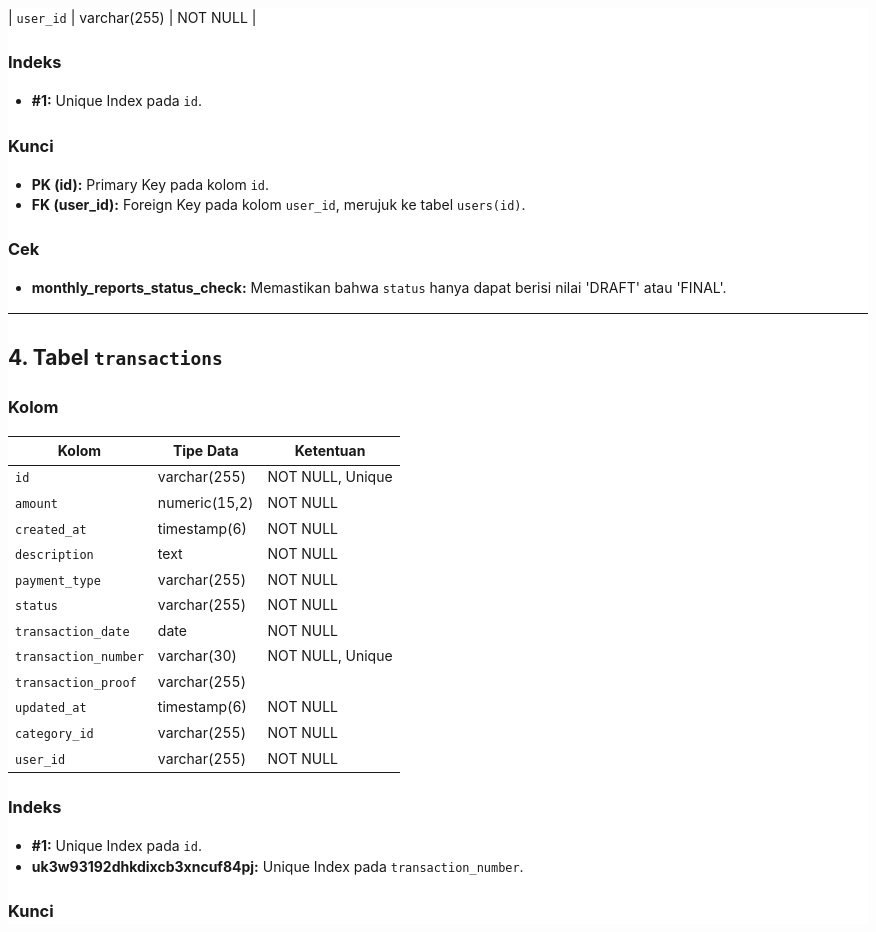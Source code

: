 | `user_id`        | varchar(255)  | NOT NULL         |

### Indeks

- **#1:** Unique Index pada `id`.

### Kunci

- **PK (id):** Primary Key pada kolom `id`.
- **FK (user_id):** Foreign Key pada kolom `user_id`, merujuk ke tabel `users(id)`.

### Cek

- **monthly_reports_status_check:** Memastikan bahwa `status` hanya dapat berisi nilai 'DRAFT' atau 'FINAL'.

---

## 4. Tabel `transactions`

### Kolom

| Kolom                | Tipe Data     | Ketentuan        |
|----------------------|---------------|------------------|
| `id`                 | varchar(255)  | NOT NULL, Unique |
| `amount`             | numeric(15,2) | NOT NULL         |
| `created_at`         | timestamp(6)  | NOT NULL         |
| `description`        | text          | NOT NULL         |
| `payment_type`       | varchar(255)  | NOT NULL         |
| `status`             | varchar(255)  | NOT NULL         |
| `transaction_date`   | date          | NOT NULL         |
| `transaction_number` | varchar(30)   | NOT NULL, Unique |
| `transaction_proof`  | varchar(255)  |                  |
| `updated_at`         | timestamp(6)  | NOT NULL         |
| `category_id`        | varchar(255)  | NOT NULL         |
| `user_id`            | varchar(255)  | NOT NULL         |

### Indeks

- **#1:** Unique Index pada `id`.
- **uk3w93192dhkdixcb3xncuf84pj:** Unique Index pada `transaction_number`.

### Kunci
